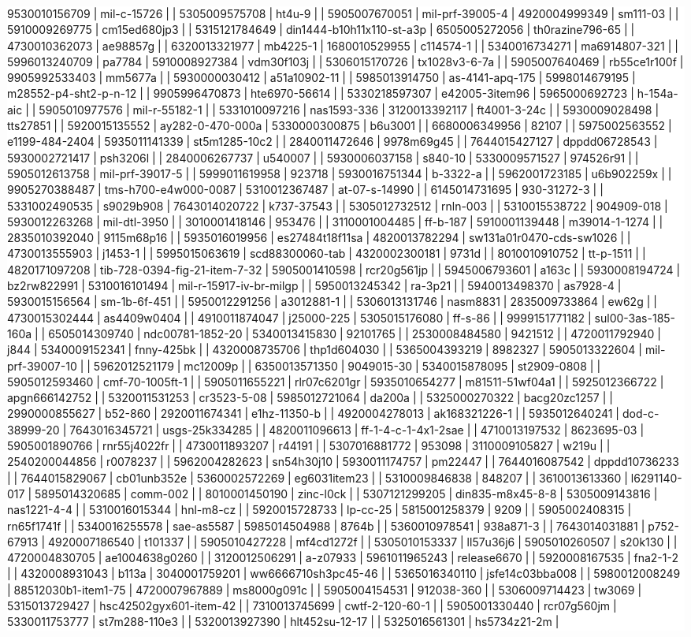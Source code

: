 9530010156709 | mil-c-15726 |  | 5305009575708 | ht4u-9 |  | 5905007670051 | mil-prf-39005-4 | 
4920004999349 | sm111-03 |  | 5910009269775 | cm15ed680jp3 |  | 5315121784649 | din1444-b10h11x110-st-a3p | 
6505005272056 | th0razine796-65 |  | 4730010362073 | ae98857g |  | 6320013321977 | mb4225-1 | 
1680010529955 | c114574-1 |  | 5340016734271 | ma6914807-321 |  | 5996013240709 | pa7784 | 
5910008927384 | vdm30f103j |  | 5306015170726 | tx1028v3-6-7a |  | 5905007640469 | rb55ce1r100f | 
9905992533403 | mm5677a |  | 5930000030412 | a51a10902-11 |  | 5985013914750 | as-4141-apq-175 | 
5998014679195 | m28552-p4-sht2-p-n-12 |  | 9905996470873 | hte6970-56614 |  | 5330218597307 | e42005-3item96 | 
5965000692723 | h-154a-aic |  | 5905010977576 | mil-r-55182-1 |  | 5331010097216 | nas1593-336 | 
3120013392117 | ft4001-3-24c |  | 5930009028498 | tts27851 |  | 5920015135552 | ay282-0-470-000a | 
5330000300875 | b6u3001 |  | 6680006349956 | 82107 |  | 5975002563552 | e1199-484-2404 | 
5935011141339 | st5m1285-10c2 |  | 2840011472646 | 9978m69g45 |  | 7644015427127 | dppdd06728543 | 
5930002721417 | psh3206l |  | 2840006267737 | u540007 |  | 5930006037158 | s840-10 | 
5330009571527 | 974526r91 |  | 5905012613758 | mil-prf-39017-5 |  | 5999011619958 | 923718 | 
5930016751344 | b-3322-a |  | 5962001723185 | u6b902259x |  | 9905270388487 | tms-h700-e4w000-0087 | 
5310012367487 | at-07-s-14990 |  | 6145014731695 | 930-31272-3 |  | 5331002490535 | s9029b908 | 
7643014020722 | k737-37543 |  | 5305012732512 | rnln-003 |  | 5310015538722 | 904909-018 | 
5930012263268 | mil-dtl-3950 |  | 3010001418146 | 953476 |  | 3110001004485 | ff-b-187 | 
5910001139448 | m39014-1-1274 |  | 2835010392040 | 9115m68p16 |  | 5935016019956 | es27484t18f11sa | 
4820013782294 | sw131a01r0470-cds-sw1026 |  | 4730013555903 | j1453-1 |  | 5995015063619 | scd88300060-tab | 
4320002300181 | 9731d |  | 8010010910752 | tt-p-1511 |  | 4820171097208 | tib-728-0394-fig-21-item-7-32 | 
5905001410598 | rcr20g561jp |  | 5945006793601 | a163c |  | 5930008194724 | bz2rw822991 | 
5310016101494 | mil-r-15917-iv-br-milgp |  | 5950013245342 | ra-3p21 |  | 5940013498370 | as7928-4 | 
5930015156564 | sm-1b-6f-451 |  | 5950012291256 | a3012881-1 |  | 5306013131746 | nasm8831 | 
2835009733864 | ew62g |  | 4730015302444 | as4409w0404 |  | 4910011874047 | j25000-225 | 
5305015176080 | ff-s-86 |  | 9999151771182 | sul00-3as-185-160a |  | 6505014309740 | ndc00781-1852-20 | 
5340013415830 | 92101765 |  | 2530008484580 | 9421512 |  | 4720011792940 | j844 | 
5340009152341 | fnny-425bk |  | 4320008735706 | thp1d604030 |  | 5365004393219 | 8982327 | 
5905013322604 | mil-prf-39007-10 |  | 5962012521179 | mc12009p |  | 6350013571350 | 9049015-30 | 
5340015878095 | st2909-0808 |  | 5905012593460 | cmf-70-1005ft-1 |  | 5905011655221 | rlr07c6201gr | 
5935010654277 | m81511-51wf04a1 |  | 5925012366722 | apgn666142752 |  | 5320011531253 | cr3523-5-08 | 
5985012721064 | da200a |  | 5325000270322 | bacg20zc1257 |  | 2990000855627 | b52-860 | 
2920011674341 | e1hz-11350-b |  | 4920004278013 | ak168321226-1 |  | 5935012640241 | dod-c-38999-20 | 
7643016345721 | usgs-25k334285 |  | 4820011096613 | ff-1-4-c-1-4x1-2sae |  | 4710013197532 | 8623695-03 | 
5905001890766 | rnr55j4022fr |  | 4730011893207 | r44191 |  | 5307016881772 | 953098 | 
3110009105827 | w219u |  | 2540200044856 | r0078237 |  | 5962004282623 | sn54h30j10 | 
5930011174757 | pm22447 |  | 7644016087542 | dppdd10736233 |  | 7644015829067 | cb01unb352e | 
5360002572269 | eg6031item23 |  | 5310009846838 | 848207 |  | 3610013613360 | l6291140-017 | 
5895014320685 | comm-002 |  | 8010001450190 | zinc-l0ck |  | 5307121299205 | din835-m8x45-8-8 | 
5305009143816 | nas1221-4-4 |  | 5310016015344 | hnl-m8-cz |  | 5920015728733 | lp-cc-25 | 
5815001258379 | 9209 |  | 5905002408315 | rn65f1741f |  | 5340016255578 | sae-as5587 | 
5985014504988 | 8764b |  | 5360010978541 | 938a871-3 |  | 7643014031881 | p752-67913 | 
4920007186540 | t101337 |  | 5905010427228 | mf4cd1272f |  | 5305010153337 | ll57u36j6 | 
5905010260507 | s20k130 |  | 4720004830705 | ae1004638g0260 |  | 3120012506291 | a-z07933 | 
5961011965243 | release6670 |  | 5920008167535 | fna2-1-2 |  | 4320008931043 | b113a | 
3040001759201 | ww6666710sh3pc45-46 |  | 5365016340110 | jsfe14c03bba008 |  | 5980012008249 | 88512030b1-item1-75 | 
4720007967889 | ms8000g091c |  | 5905004154531 | 912038-360 |  | 5306009714423 | tw3069 | 
5315013729427 | hsc42502gyx601-item-42 |  | 7310013745699 | cwtf-2-120-60-1 |  | 5905001330440 | rcr07g560jm | 
5330011753777 | st7m288-110e3 |  | 5320013927390 | hlt452su-12-17 |  | 5325016561301 | hs5734z21-2m | 